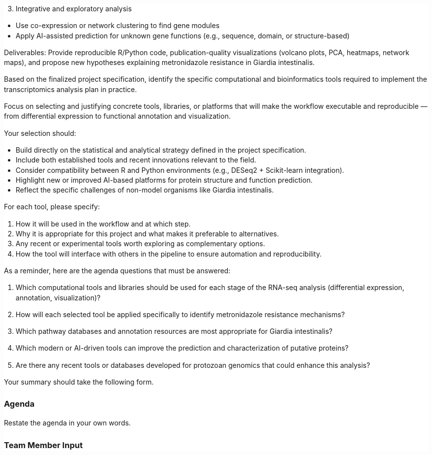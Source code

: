 3. Integrative and exploratory analysis
- Use co-expression or network clustering to find gene modules
- Apply AI-assisted prediction for unknown gene functions (e.g., sequence, domain, or structure-based)

Deliverables:
Provide reproducible R/Python code, publication-quality visualizations (volcano plots, PCA, heatmaps, network maps), and propose new hypotheses explaining metronidazole resistance in Giardia intestinalis.


Based on the finalized project specification, identify the specific computational and bioinformatics tools required to implement the transcriptomics analysis plan in practice.

Focus on selecting and justifying concrete tools, libraries, or platforms that will make the workflow executable and reproducible — from differential expression to functional annotation and visualization.

Your selection should:
- Build directly on the statistical and analytical strategy defined in the project specification.
- Include both established tools and recent innovations relevant to the field.
- Consider compatibility between R and Python environments (e.g., DESeq2 + Scikit-learn integration).
- Highlight new or improved AI-based platforms for protein structure and function prediction.
- Reflect the specific challenges of non-model organisms like Giardia intestinalis.

For each tool, please specify:
1. How it will be used in the workflow and at which step.
2. Why it is appropriate for this project and what makes it preferable to alternatives.
3. Any recent or experimental tools worth exploring as complementary options.
4. How the tool will interface with others in the pipeline to ensure automation and reproducibility.


As a reminder, here are the agenda questions that must be answered:

1. Which computational tools and libraries should be used for each stage of the RNA-seq analysis (differential expression, annotation, visualization)?

2. How will each selected tool be applied specifically to identify metronidazole resistance mechanisms?

3. Which pathway databases and annotation resources are most appropriate for Giardia intestinalis?

4. Which modern or AI-driven tools can improve the prediction and characterization of putative proteins?

5. Are there any recent tools or databases developed for protozoan genomics that could enhance this analysis?

Your summary should take the following form.

### Agenda

Restate the agenda in your own words.

### Team Member Input
